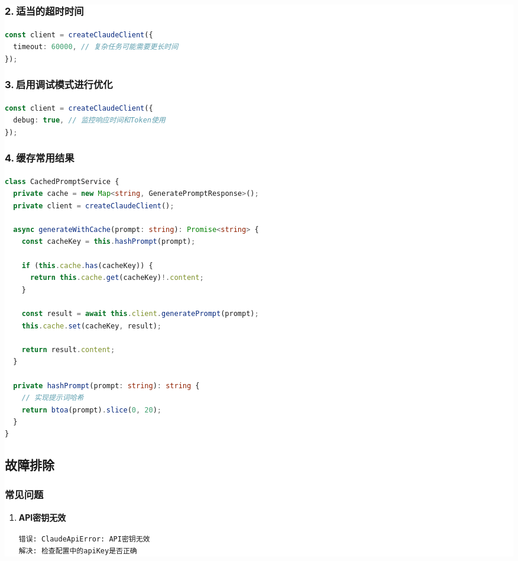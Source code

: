 ### 2. 适当的超时时间

```typescript
const client = createClaudeClient({
  timeout: 60000, // 复杂任务可能需要更长时间
});
```

### 3. 启用调试模式进行优化

```typescript
const client = createClaudeClient({
  debug: true, // 监控响应时间和Token使用
});
```

### 4. 缓存常用结果

```typescript
class CachedPromptService {
  private cache = new Map<string, GeneratePromptResponse>();
  private client = createClaudeClient();
  
  async generateWithCache(prompt: string): Promise<string> {
    const cacheKey = this.hashPrompt(prompt);
    
    if (this.cache.has(cacheKey)) {
      return this.cache.get(cacheKey)!.content;
    }
    
    const result = await this.client.generatePrompt(prompt);
    this.cache.set(cacheKey, result);
    
    return result.content;
  }
  
  private hashPrompt(prompt: string): string {
    // 实现提示词哈希
    return btoa(prompt).slice(0, 20);
  }
}
```

## 故障排除

### 常见问题

1. **API密钥无效**
   ```
   错误: ClaudeApiError: API密钥无效
   解决: 检查配置中的apiKey是否正确
   ```
